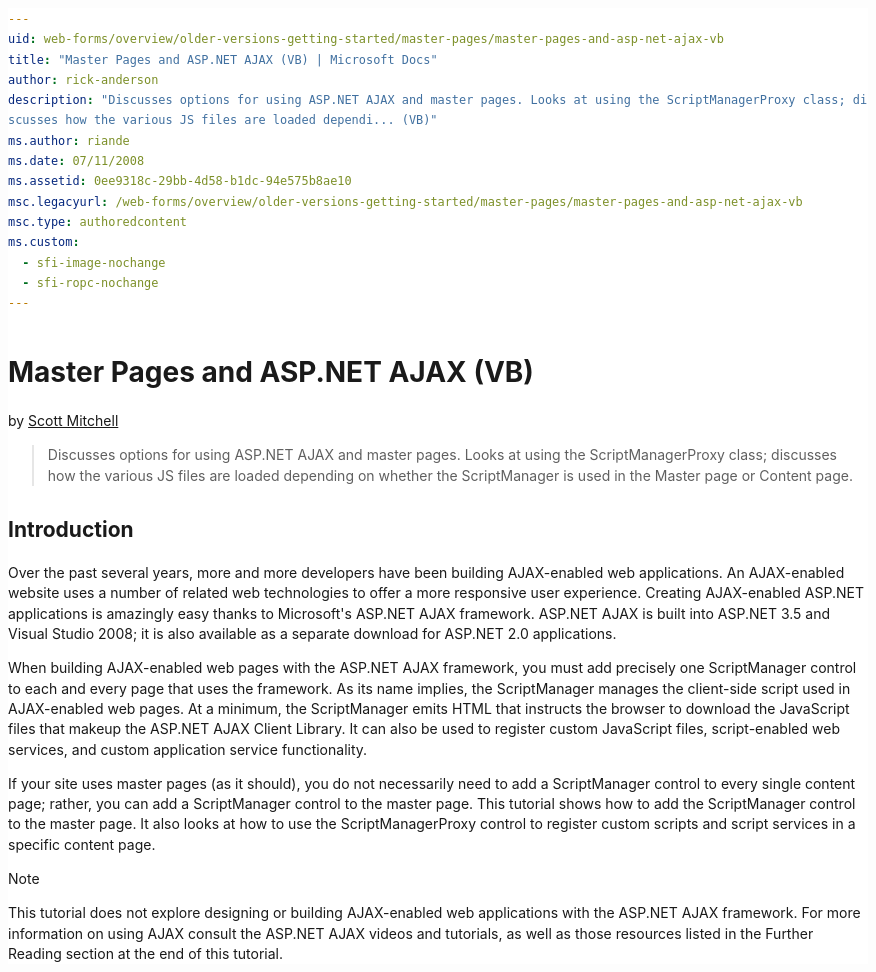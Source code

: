 ```yaml
---
uid: web-forms/overview/older-versions-getting-started/master-pages/master-pages-and-asp-net-ajax-vb
title: "Master Pages and ASP.NET AJAX (VB) | Microsoft Docs"
author: rick-anderson
description: "Discusses options for using ASP.NET AJAX and master pages. Looks at using the ScriptManagerProxy class; discusses how the various JS files are loaded dependi... (VB)"
ms.author: riande
ms.date: 07/11/2008
ms.assetid: 0ee9318c-29bb-4d58-b1dc-94e575b8ae10
msc.legacyurl: /web-forms/overview/older-versions-getting-started/master-pages/master-pages-and-asp-net-ajax-vb
msc.type: authoredcontent
ms.custom:
  - sfi-image-nochange
  - sfi-ropc-nochange
---
```

# Master Pages and ASP.NET AJAX (VB)

by [Scott Mitchell](https://twitter.com/ScottOnWriting)

> Discusses options for using ASP.NET AJAX and master pages. Looks at using the ScriptManagerProxy class; discusses how the various JS files are loaded depending on whether the ScriptManager is used in the Master page or Content page.

## Introduction

Over the past several years, more and more developers have been building AJAX-enabled web applications. An AJAX-enabled website uses a number of related web technologies to offer a more responsive user experience. Creating AJAX-enabled ASP.NET applications is amazingly easy thanks to Microsoft's ASP.NET AJAX framework. ASP.NET AJAX is built into ASP.NET 3.5 and Visual Studio 2008; it is also available as a separate download for ASP.NET 2.0 applications.

When building AJAX-enabled web pages with the ASP.NET AJAX framework, you must add precisely one ScriptManager control to each and every page that uses the framework. As its name implies, the ScriptManager manages the client-side script used in AJAX-enabled web pages. At a minimum, the ScriptManager emits HTML that instructs the browser to download the JavaScript files that makeup the ASP.NET AJAX Client Library. It can also be used to register custom JavaScript files, script-enabled web services, and custom application service functionality.

If your site uses master pages (as it should), you do not necessarily need to add a ScriptManager control to every single content page; rather, you can add a ScriptManager control to the master page. This tutorial shows how to add the ScriptManager control to the master page. It also looks at how to use the ScriptManagerProxy control to register custom scripts and script services in a specific content page.

> [!NOTE]
> This tutorial does not explore designing or building AJAX-enabled web applications with the ASP.NET AJAX framework. For more information on using AJAX consult the ASP.NET AJAX videos and tutorials, as well as those resources listed in the Further Reading section at the end of this tutorial.
